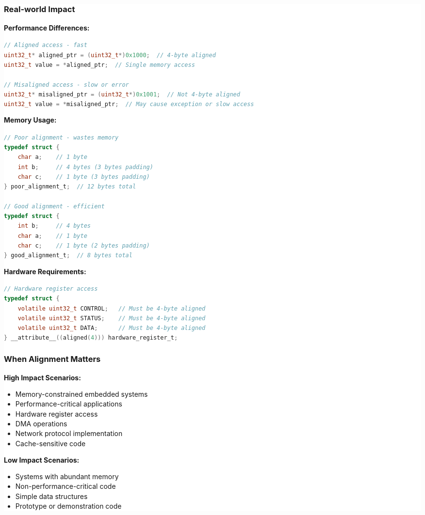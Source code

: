 ### **Real-world Impact**

**Performance Differences:**
```c
// Aligned access - fast
uint32_t* aligned_ptr = (uint32_t*)0x1000;  // 4-byte aligned
uint32_t value = *aligned_ptr;  // Single memory access

// Misaligned access - slow or error
uint32_t* misaligned_ptr = (uint32_t*)0x1001;  // Not 4-byte aligned
uint32_t value = *misaligned_ptr;  // May cause exception or slow access
```

**Memory Usage:**
```c
// Poor alignment - wastes memory
typedef struct {
    char a;    // 1 byte
    int b;     // 4 bytes (3 bytes padding)
    char c;    // 1 byte (3 bytes padding)
} poor_alignment_t;  // 12 bytes total

// Good alignment - efficient
typedef struct {
    int b;     // 4 bytes
    char a;    // 1 byte
    char c;    // 1 byte (2 bytes padding)
} good_alignment_t;  // 8 bytes total
```

**Hardware Requirements:**
```c
// Hardware register access
typedef struct {
    volatile uint32_t CONTROL;   // Must be 4-byte aligned
    volatile uint32_t STATUS;    // Must be 4-byte aligned
    volatile uint32_t DATA;      // Must be 4-byte aligned
} __attribute__((aligned(4))) hardware_register_t;
```

### **When Alignment Matters**

**High Impact Scenarios:**
- Memory-constrained embedded systems
- Performance-critical applications
- Hardware register access
- DMA operations
- Network protocol implementation
- Cache-sensitive code

**Low Impact Scenarios:**
- Systems with abundant memory
- Non-performance-critical code
- Simple data structures
- Prototype or demonstration code
